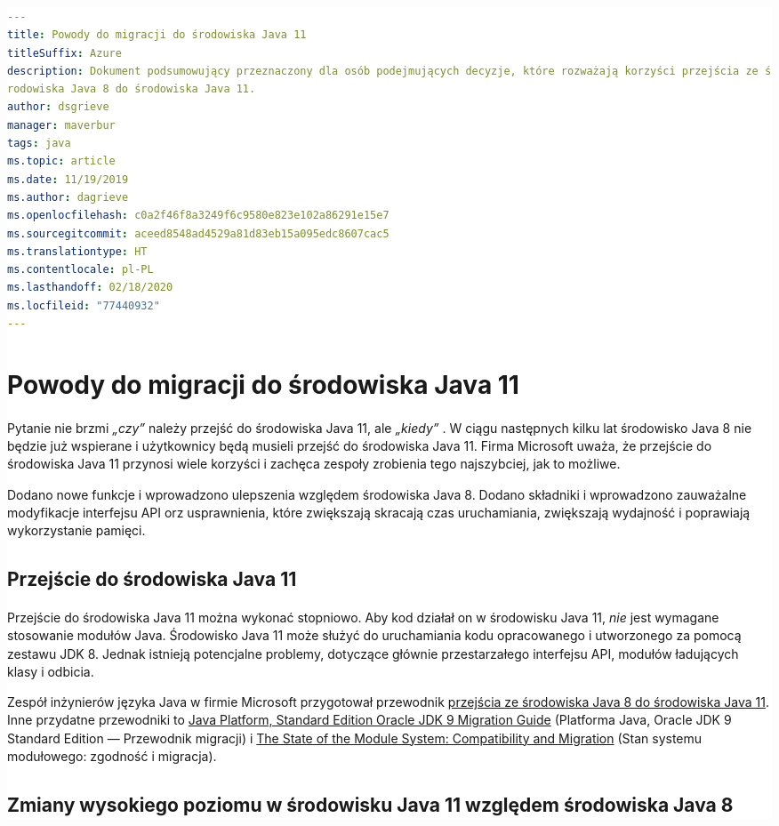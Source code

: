 ```yaml
---
title: Powody do migracji do środowiska Java 11
titleSuffix: Azure
description: Dokument podsumowujący przeznaczony dla osób podejmujących decyzje, które rozważają korzyści przejścia ze środowiska Java 8 do środowiska Java 11.
author: dsgrieve
manager: maverbur
tags: java
ms.topic: article
ms.date: 11/19/2019
ms.author: dagrieve
ms.openlocfilehash: c0a2f46f8a3249f6c9580e823e102a86291e15e7
ms.sourcegitcommit: aceed8548ad4529a81d83eb15a095edc8607cac5
ms.translationtype: HT
ms.contentlocale: pl-PL
ms.lasthandoff: 02/18/2020
ms.locfileid: "77440932"
---
```

# <a name="reasons-to-move-to-java-11"></a>Powody do migracji do środowiska Java 11

Pytanie nie brzmi *„czy”* należy przejść do środowiska Java 11, ale *„kiedy”* . W ciągu następnych kilku lat środowisko Java 8 nie będzie już wspierane i użytkownicy będą musieli przejść do środowiska Java 11. Firma Microsoft uważa, że przejście do środowiska Java 11 przynosi wiele korzyści i zachęca zespoły zrobienia tego najszybciej, jak to możliwe.

Dodano nowe funkcje i wprowadzono ulepszenia względem środowiska Java 8. Dodano składniki i wprowadzono zauważalne modyfikacje interfejsu API orz usprawnienia, które zwiększają skracają czas uruchamiania, zwiększają wydajność i poprawiają wykorzystanie pamięci.

## <a name="transitioning-to-java-11"></a>Przejście do środowiska Java 11

Przejście do środowiska Java 11 można wykonać stopniowo. Aby kod działał on w środowisku Java 11, *nie* jest wymagane stosowanie modułów Java. Środowisko Java 11 może służyć do uruchamiania kodu opracowanego i utworzonego za pomocą zestawu JDK 8.
Jednak istnieją potencjalne problemy, dotyczące głównie przestarzałego interfejsu API, modułów ładujących klasy i odbicia.

Zespół inżynierów języka Java w firmie Microsoft przygotował przewodnik [przejścia ze środowiska Java 8 do środowiska Java 11](./transition-from-java-8-to-java-11.md). Inne przydatne przewodniki to [Java Platform, Standard Edition Oracle JDK 9 Migration Guide](https://docs.oracle.com/javase/9/migrate/toc.htm) (Platforma Java, Oracle JDK 9 Standard Edition — Przewodnik migracji) i [The State of the Module System: Compatibility and Migration](http://openjdk.java.net/projects/jigsaw/spec/sotms/#compatibility--migration) (Stan systemu modułowego: zgodność i migracja). 

## <a name="high-level-changes-between-java-8-and-11"></a>Zmiany wysokiego poziomu w środowisku Java 11 względem środowiska Java 8
